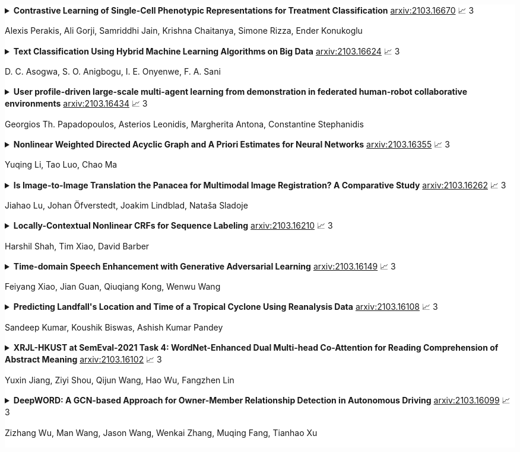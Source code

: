 <details><summary><b>Contrastive Learning of Single-Cell Phenotypic Representations for Treatment Classification</b>
<a href="https://arxiv.org/abs/2103.16670">arxiv:2103.16670</a>
&#x1F4C8; 3 <br>
<p>Alexis Perakis, Ali Gorji, Samriddhi Jain, Krishna Chaitanya, Simone Rizza, Ender Konukoglu</p></summary></details>

<details><summary><b>Text Classification Using Hybrid Machine Learning Algorithms on Big Data</b>
<a href="https://arxiv.org/abs/2103.16624">arxiv:2103.16624</a>
&#x1F4C8; 3 <br>
<p>D. C. Asogwa, S. O. Anigbogu, I. E. Onyenwe, F. A. Sani</p></summary></details>

<details><summary><b>User profile-driven large-scale multi-agent learning from demonstration in federated human-robot collaborative environments</b>
<a href="https://arxiv.org/abs/2103.16434">arxiv:2103.16434</a>
&#x1F4C8; 3 <br>
<p>Georgios Th. Papadopoulos, Asterios Leonidis, Margherita Antona, Constantine Stephanidis</p></summary></details>

<details><summary><b>Nonlinear Weighted Directed Acyclic Graph and A Priori Estimates for Neural Networks</b>
<a href="https://arxiv.org/abs/2103.16355">arxiv:2103.16355</a>
&#x1F4C8; 3 <br>
<p>Yuqing Li, Tao Luo, Chao Ma</p></summary></details>

<details><summary><b>Is Image-to-Image Translation the Panacea for Multimodal Image Registration? A Comparative Study</b>
<a href="https://arxiv.org/abs/2103.16262">arxiv:2103.16262</a>
&#x1F4C8; 3 <br>
<p>Jiahao Lu, Johan Öfverstedt, Joakim Lindblad, Nataša Sladoje</p></summary></details>

<details><summary><b>Locally-Contextual Nonlinear CRFs for Sequence Labeling</b>
<a href="https://arxiv.org/abs/2103.16210">arxiv:2103.16210</a>
&#x1F4C8; 3 <br>
<p>Harshil Shah, Tim Xiao, David Barber</p></summary></details>

<details><summary><b>Time-domain Speech Enhancement with Generative Adversarial Learning</b>
<a href="https://arxiv.org/abs/2103.16149">arxiv:2103.16149</a>
&#x1F4C8; 3 <br>
<p>Feiyang Xiao, Jian Guan, Qiuqiang Kong, Wenwu Wang</p></summary></details>

<details><summary><b>Predicting Landfall's Location and Time of a Tropical Cyclone Using Reanalysis Data</b>
<a href="https://arxiv.org/abs/2103.16108">arxiv:2103.16108</a>
&#x1F4C8; 3 <br>
<p>Sandeep Kumar, Koushik Biswas, Ashish Kumar Pandey</p></summary></details>

<details><summary><b>XRJL-HKUST at SemEval-2021 Task 4: WordNet-Enhanced Dual Multi-head Co-Attention for Reading Comprehension of Abstract Meaning</b>
<a href="https://arxiv.org/abs/2103.16102">arxiv:2103.16102</a>
&#x1F4C8; 3 <br>
<p>Yuxin Jiang, Ziyi Shou, Qijun Wang, Hao Wu, Fangzhen Lin</p></summary></details>

<details><summary><b>DeepWORD: A GCN-based Approach for Owner-Member Relationship Detection in Autonomous Driving</b>
<a href="https://arxiv.org/abs/2103.16099">arxiv:2103.16099</a>
&#x1F4C8; 3 <br>
<p>Zizhang Wu, Man Wang, Jason Wang, Wenkai Zhang, Muqing Fang, Tianhao Xu</p></summary></details>
